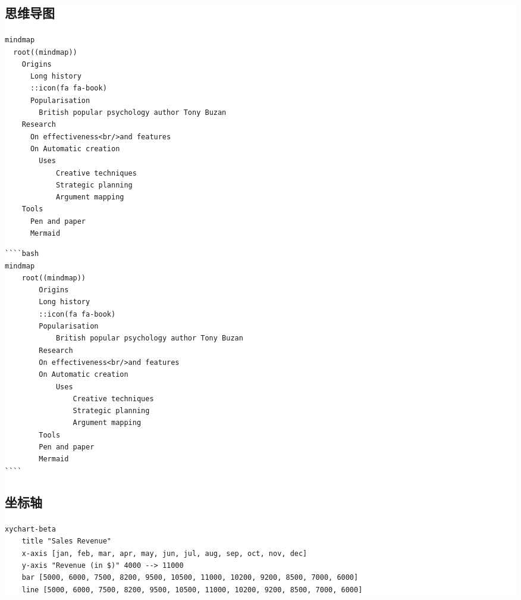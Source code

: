 ## 思维导图

```{mermaid}
mindmap
  root((mindmap))
    Origins
      Long history
      ::icon(fa fa-book)
      Popularisation
        British popular psychology author Tony Buzan
    Research
      On effectiveness<br/>and features
      On Automatic creation
        Uses
            Creative techniques
            Strategic planning
            Argument mapping
    Tools
      Pen and paper
      Mermaid
```

`````{dropdown} 源代码
````bash
mindmap
    root((mindmap))
        Origins
        Long history
        ::icon(fa fa-book)
        Popularisation
            British popular psychology author Tony Buzan
        Research
        On effectiveness<br/>and features
        On Automatic creation
            Uses
                Creative techniques
                Strategic planning
                Argument mapping
        Tools
        Pen and paper
        Mermaid
````
`````

## 坐标轴

```{mermaid}
xychart-beta
    title "Sales Revenue"
    x-axis [jan, feb, mar, apr, may, jun, jul, aug, sep, oct, nov, dec]
    y-axis "Revenue (in $)" 4000 --> 11000
    bar [5000, 6000, 7500, 8200, 9500, 10500, 11000, 10200, 9200, 8500, 7000, 6000]
    line [5000, 6000, 7500, 8200, 9500, 10500, 11000, 10200, 9200, 8500, 7000, 6000]
```
